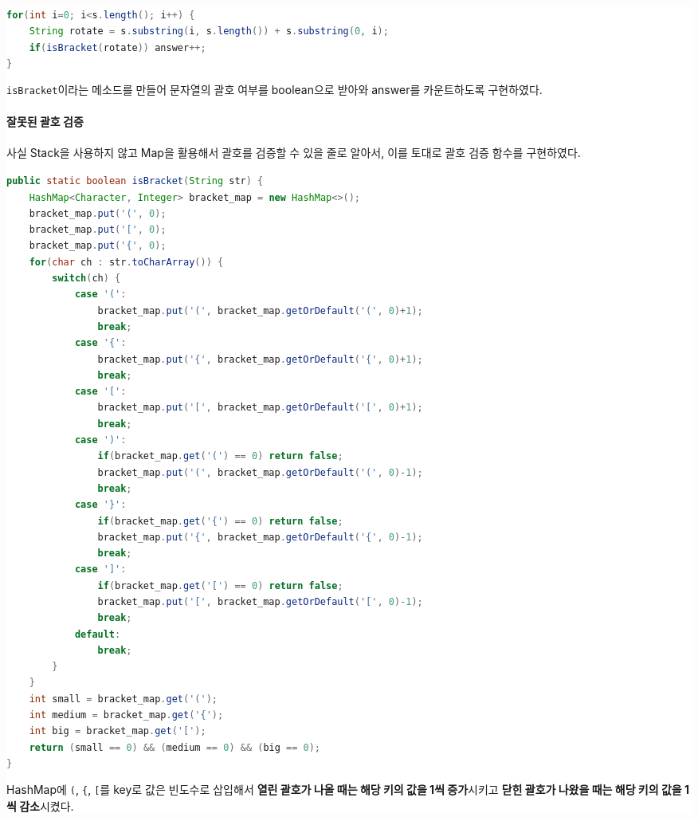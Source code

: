 ```java
for(int i=0; i<s.length(); i++) {
    String rotate = s.substring(i, s.length()) + s.substring(0, i);
    if(isBracket(rotate)) answer++;
}
```

`isBracket`이라는 메소드를 만들어 문자열의 괄호 여부를 boolean으로 받아와 answer를 카운트하도록 구현하였다.

#### 잘못된 괄호 검증
사실 Stack을 사용하지 않고 Map을 활용해서 괄호를 검증할 수 있을 줄로 알아서, 이를 토대로 괄호 검증 함수를 구현하였다.

```java
public static boolean isBracket(String str) {
    HashMap<Character, Integer> bracket_map = new HashMap<>();
    bracket_map.put('(', 0);
    bracket_map.put('[', 0);
    bracket_map.put('{', 0);
    for(char ch : str.toCharArray()) {
        switch(ch) {
            case '(':
                bracket_map.put('(', bracket_map.getOrDefault('(', 0)+1);
                break;
            case '{':
                bracket_map.put('{', bracket_map.getOrDefault('{', 0)+1);
                break;
            case '[':
                bracket_map.put('[', bracket_map.getOrDefault('[', 0)+1);
                break;
            case ')':
                if(bracket_map.get('(') == 0) return false;
                bracket_map.put('(', bracket_map.getOrDefault('(', 0)-1);
                break;
            case '}':
                if(bracket_map.get('{') == 0) return false;
                bracket_map.put('{', bracket_map.getOrDefault('{', 0)-1);
                break;
            case ']':
                if(bracket_map.get('[') == 0) return false;
                bracket_map.put('[', bracket_map.getOrDefault('[', 0)-1);
                break;
            default:
                break;
        }
    }
    int small = bracket_map.get('(');
    int medium = bracket_map.get('{');
    int big = bracket_map.get('[');
    return (small == 0) && (medium == 0) && (big == 0);
}
```
HashMap에 `(`, `{`, `[`를 key로 값은 빈도수로 삽입해서 **열린 괄호가 나올 때는 해당 키의 값을 1씩 증가**시키고 **닫힌 괄호가 나왔을 때는 해당 키의 값을 1씩 감소**시켰다.
